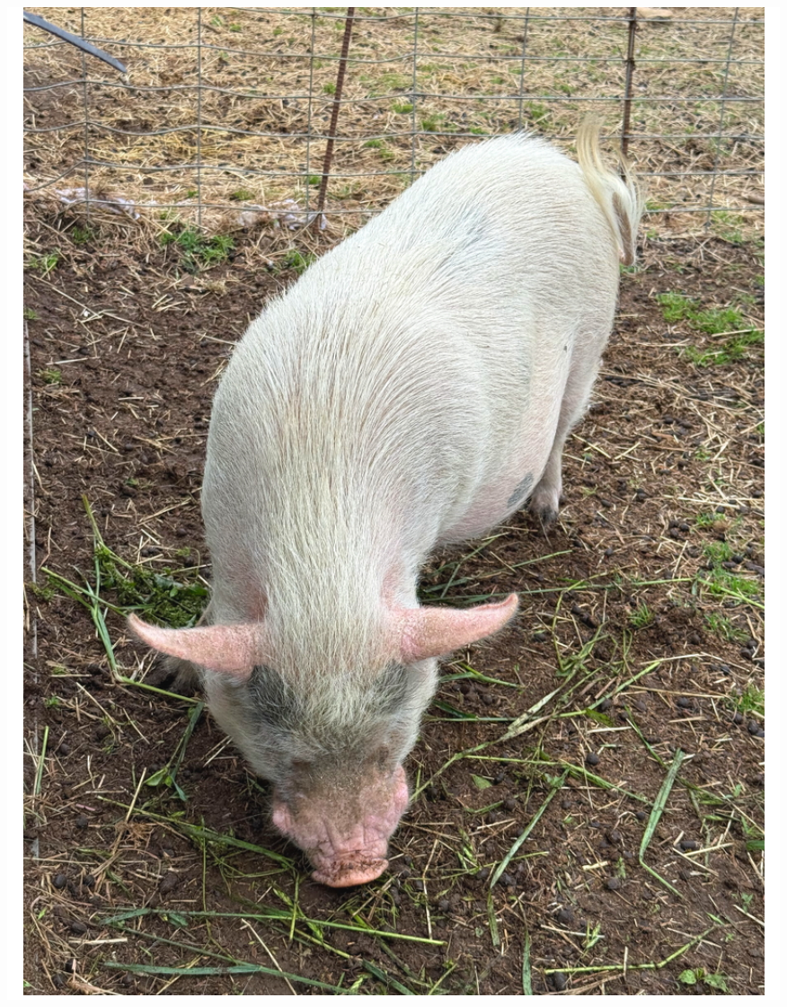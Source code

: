 <a href="20250510_022.JPG" target="_blank"><img src="20250510_022.JPG" alt="サンプル画像" width="900" /></a>